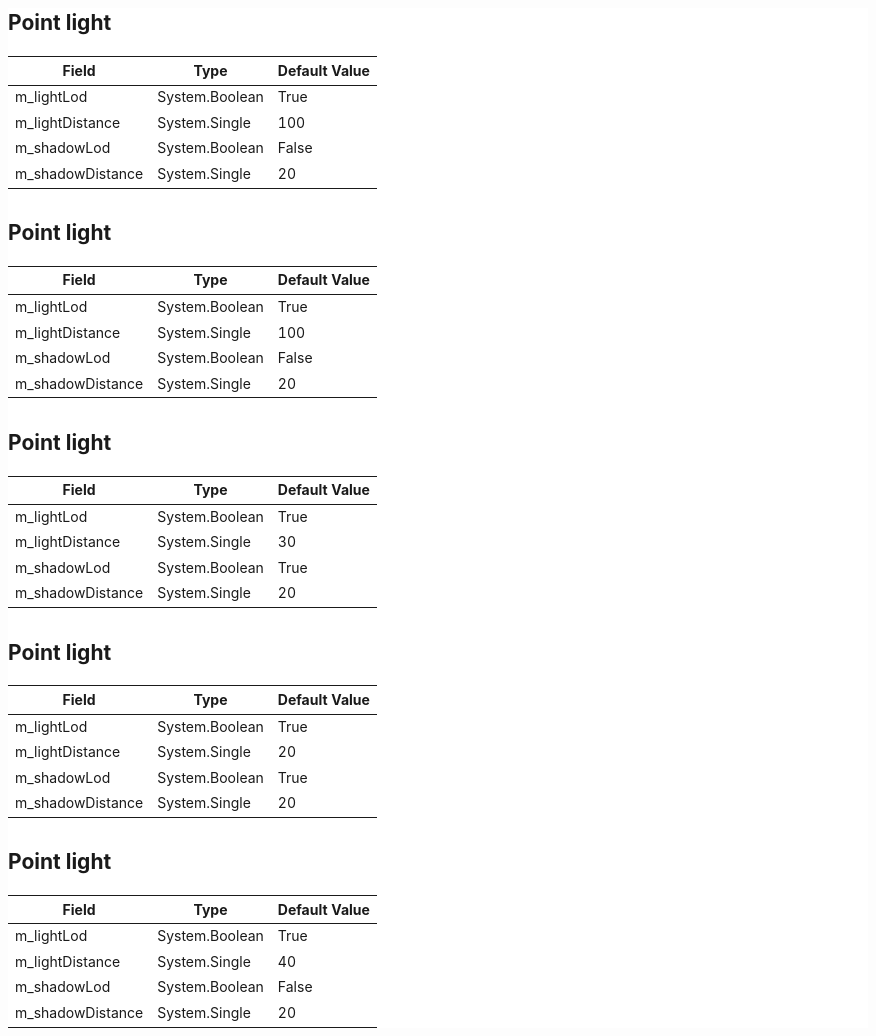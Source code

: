 ## Point light

|Field|Type|Default Value|
|-----|----|-------------|
|m_lightLod|System.Boolean|True|
|m_lightDistance|System.Single|100|
|m_shadowLod|System.Boolean|False|
|m_shadowDistance|System.Single|20|

## Point light

|Field|Type|Default Value|
|-----|----|-------------|
|m_lightLod|System.Boolean|True|
|m_lightDistance|System.Single|100|
|m_shadowLod|System.Boolean|False|
|m_shadowDistance|System.Single|20|

## Point light

|Field|Type|Default Value|
|-----|----|-------------|
|m_lightLod|System.Boolean|True|
|m_lightDistance|System.Single|30|
|m_shadowLod|System.Boolean|True|
|m_shadowDistance|System.Single|20|

## Point light

|Field|Type|Default Value|
|-----|----|-------------|
|m_lightLod|System.Boolean|True|
|m_lightDistance|System.Single|20|
|m_shadowLod|System.Boolean|True|
|m_shadowDistance|System.Single|20|

## Point light

|Field|Type|Default Value|
|-----|----|-------------|
|m_lightLod|System.Boolean|True|
|m_lightDistance|System.Single|40|
|m_shadowLod|System.Boolean|False|
|m_shadowDistance|System.Single|20|
